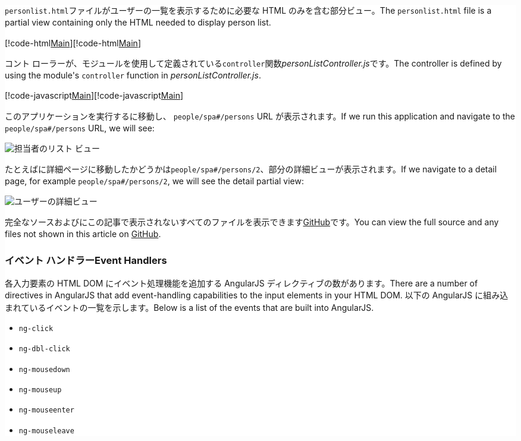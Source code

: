 <span data-ttu-id="0fb7f-330">`personlist.html`ファイルがユーザーの一覧を表示するために必要な HTML のみを含む部分ビュー。</span><span class="sxs-lookup"><span data-stu-id="0fb7f-330">The `personlist.html` file is a partial view containing only the HTML needed to display person list.</span></span>

<span data-ttu-id="0fb7f-331">[!code-html[Main](../client-side/angular/sample/AngularJSSample/src/AngularJSSample/wwwroot/app/partials/personlist.html?highlight=3)]</span><span class="sxs-lookup"><span data-stu-id="0fb7f-331">[!code-html[Main](../client-side/angular/sample/AngularJSSample/src/AngularJSSample/wwwroot/app/partials/personlist.html?highlight=3)]</span></span>

<span data-ttu-id="0fb7f-332">コント ローラーが、モジュールを使用して定義されている`controller`関数*personListController.js*です。</span><span class="sxs-lookup"><span data-stu-id="0fb7f-332">The controller is defined by using the module's `controller` function in *personListController.js*.</span></span>

<span data-ttu-id="0fb7f-333">[!code-javascript[Main](../client-side/angular/sample/AngularJSSample/src/AngularJSSample/wwwroot/app/personListController.js?highlight=1)]</span><span class="sxs-lookup"><span data-stu-id="0fb7f-333">[!code-javascript[Main](../client-side/angular/sample/AngularJSSample/src/AngularJSSample/wwwroot/app/personListController.js?highlight=1)]</span></span>

<span data-ttu-id="0fb7f-334">このアプリケーションを実行するに移動し、 `people/spa#/persons` URL が表示されます。</span><span class="sxs-lookup"><span data-stu-id="0fb7f-334">If we run this application and navigate to the `people/spa#/persons` URL, we will see:</span></span>

![担当者のリスト ビュー](angular/_static/spa-persons.png)

<span data-ttu-id="0fb7f-336">たとえばに詳細ページに移動したかどうかは`people/spa#/persons/2`、部分の詳細ビューが表示されます。</span><span class="sxs-lookup"><span data-stu-id="0fb7f-336">If we navigate to a detail page, for example `people/spa#/persons/2`, we will see the detail partial view:</span></span>

![ユーザーの詳細ビュー](angular/_static/spa-persons-2.png)

<span data-ttu-id="0fb7f-338">完全なソースおよびにこの記事で表示されないすべてのファイルを表示できます[GitHub](https://github.com/aspnet/Docs/tree/master/aspnetcore/client-side/angular/sample)です。</span><span class="sxs-lookup"><span data-stu-id="0fb7f-338">You can view the full source and any files not shown in this article on [GitHub](https://github.com/aspnet/Docs/tree/master/aspnetcore/client-side/angular/sample).</span></span>

### <a name="event-handlers"></a><span data-ttu-id="0fb7f-339">イベント ハンドラー</span><span class="sxs-lookup"><span data-stu-id="0fb7f-339">Event Handlers</span></span>

<span data-ttu-id="0fb7f-340">各入力要素の HTML DOM にイベント処理機能を追加する AngularJS ディレクティブの数があります。</span><span class="sxs-lookup"><span data-stu-id="0fb7f-340">There are a number of directives in AngularJS that add event-handling capabilities to the input elements in your HTML DOM.</span></span> <span data-ttu-id="0fb7f-341">以下の AngularJS に組み込まれているイベントの一覧を示します。</span><span class="sxs-lookup"><span data-stu-id="0fb7f-341">Below is a list of the events that are built into AngularJS.</span></span>

   * `ng-click`

   * `ng-dbl-click`

   * `ng-mousedown`

   * `ng-mouseup`

   * `ng-mouseenter`

   * `ng-mouseleave`
